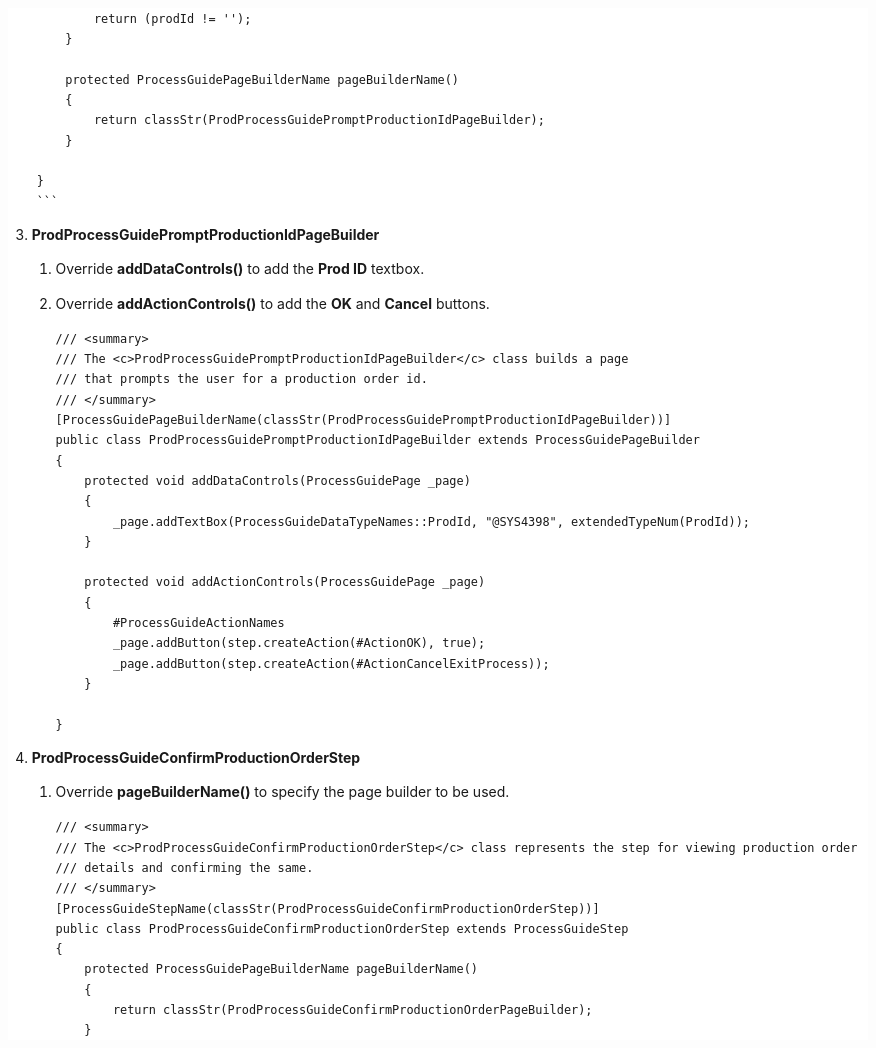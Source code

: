                 return (prodId != '');
            }

            protected ProcessGuidePageBuilderName pageBuilderName()
            {
                return classStr(ProdProcessGuidePromptProductionIdPageBuilder);
            }

        }
        ```

3.  **ProdProcessGuidePromptProductionIdPageBuilder**

    1.  Override **addDataControls()** to add the **Prod ID** textbox.
    2.  Override **addActionControls()** to add the **OK** and **Cancel** buttons.
        
        ```xpp
        /// <summary>
        /// The <c>ProdProcessGuidePromptProductionIdPageBuilder</c> class builds a page 
        /// that prompts the user for a production order id.
        /// </summary>
        [ProcessGuidePageBuilderName(classStr(ProdProcessGuidePromptProductionIdPageBuilder))]
        public class ProdProcessGuidePromptProductionIdPageBuilder extends ProcessGuidePageBuilder
        {
            protected void addDataControls(ProcessGuidePage _page)
            {
                _page.addTextBox(ProcessGuideDataTypeNames::ProdId, "@SYS4398", extendedTypeNum(ProdId));
            }

            protected void addActionControls(ProcessGuidePage _page)
            {
                #ProcessGuideActionNames
                _page.addButton(step.createAction(#ActionOK), true);
                _page.addButton(step.createAction(#ActionCancelExitProcess));
            }

        }
        ```

4.  **ProdProcessGuideConfirmProductionOrderStep**

    1.  Override **pageBuilderName()** to specify the page builder to be used.
        
        ```xpp
        /// <summary>
        /// The <c>ProdProcessGuideConfirmProductionOrderStep</c> class represents the step for viewing production order
        /// details and confirming the same.
        /// </summary>
        [ProcessGuideStepName(classStr(ProdProcessGuideConfirmProductionOrderStep))]
        public class ProdProcessGuideConfirmProductionOrderStep extends ProcessGuideStep
        {    
            protected ProcessGuidePageBuilderName pageBuilderName()
            {
                return classStr(ProdProcessGuideConfirmProductionOrderPageBuilder);
            }

